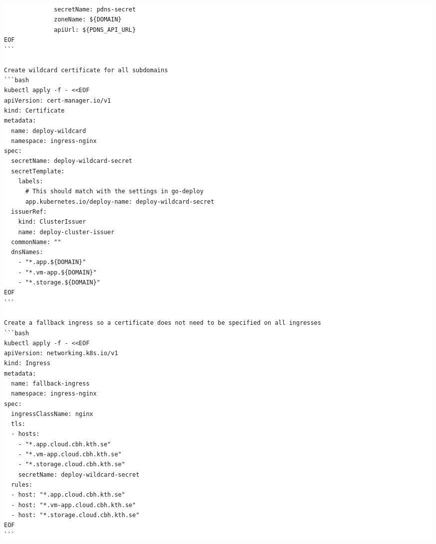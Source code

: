                   secretName: pdns-secret
                  zoneName: ${DOMAIN}
                  apiUrl: ${PDNS_API_URL}
    EOF
    ```

    Create wildcard certificate for all subdomains
    ```bash
    kubectl apply -f - <<EOF
    apiVersion: cert-manager.io/v1
    kind: Certificate
    metadata:
      name: deploy-wildcard
      namespace: ingress-nginx
    spec:
      secretName: deploy-wildcard-secret
      secretTemplate:
        labels:
          # This should match with the settings in go-deploy
          app.kubernetes.io/deploy-name: deploy-wildcard-secret
      issuerRef: 
        kind: ClusterIssuer
        name: deploy-cluster-issuer
      commonName: ""
      dnsNames:
        - "*.app.${DOMAIN}"
        - "*.vm-app.${DOMAIN}"
        - "*.storage.${DOMAIN}"
    EOF
    ```

    Create a fallback ingress so a certificate does not need to be specified on all ingresses
    ```bash
    kubectl apply -f - <<EOF
    apiVersion: networking.k8s.io/v1
    kind: Ingress
    metadata:
      name: fallback-ingress
      namespace: ingress-nginx
    spec:
      ingressClassName: nginx
      tls:
      - hosts:
        - "*.app.cloud.cbh.kth.se"
        - "*.vm-app.cloud.cbh.kth.se"
        - "*.storage.cloud.cbh.kth.se"
        secretName: deploy-wildcard-secret
      rules:
      - host: "*.app.cloud.cbh.kth.se"
      - host: "*.vm-app.cloud.cbh.kth.se"
      - host: "*.storage.cloud.cbh.kth.se"
    EOF
    ```
